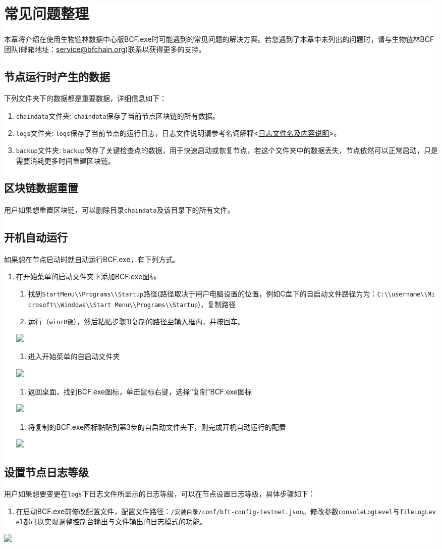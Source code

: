 # 常见问题整理

本章将介绍在使用生物链林数据中心版BCF.exe时可能遇到的常见问题的解决方案。若您遇到了本章中未列出的问题时，请与生物链林BCF团队(邮箱地址：service@bfchain.org)联系以获得更多的支持。

## 节点运行时产生的数据

下列文件夹下的数据都是重要数据，详细信息如下：

1. `chaindata`文件夹: `chaindata`保存了当前节点区块链的所有数据。

2. `logs`文件夹: `logs`保存了当前节点的运行日志，日志文件说明请参考名词解释\<[日志文件名及内容说明](/guide/pc/glossary.html#日志文件名及内容说明)\>。

3. `backup`文件夹: `backup`保存了关键检查点的数据，用于快速启动或恢复节点，若这个文件夹中的数据丢失，节点依然可以正常启动，只是需要消耗更多时间重建区块链。

## 区块链数据重置

用户如果想重置区块链，可以删除目录`chaindata`及该目录下的所有文件。

## 开机自动运行

如果想在节点启动时就自动运行BCF.exe，有下列方式。

1. 在开始菜单的启动文件夹下添加BCF.exe图标
   
   1. 找到`StartMenu\\Programs\\Startup`路径(路径取决于用户电脑设置的位置，例如C盘下的自启动文件路径为为：`C:\\username\\Microsoft\\Windows\\Start Menu\\Programs\\Startup`)，复制路径
   
   2. 运行（`win+R键`），然后粘贴步骤1)复制的路径至输入框内，并按回车。
   
   ![](./media/9740321ee2dbb3edf2c7106e546525e9.png)
   
   1. 进入开始菜单的自启动文件夹
   
   ![](./media/608b26b2ea1b2d8c568080a67b0870f9.png)
   
   1. 返回桌面，找到BCF.exe图标，单击鼠标右键，选择“复制”BCF.exe图标
   
   ![](./media/9b7e0566d24094a7b5913d590f66d8ea.png)
   
   1. 将复制的BCF.exe图标黏贴到第3步的自启动文件夹下，则完成开机自动运行的配置
   
   ![](./media/a8b4534c3dafb95662ca1f594fc20bbf.png)

## 设置节点日志等级

用户如果想要变更在`logs`下日志文件所显示的日志等级，可以在节点设置日志等级，具体步骤如下：

1. 在启动BCF.exe前修改配置文件，配置文件路径：`/安装目录/conf/bft-config-testnet.json`。修改参数`consoleLogLevel`与`fileLogLevel`都可以实现调整控制台输出与文件输出的日志模式的功能。

![](./media/a0ae6c0dcba517acbe81f4db51d81bd1.png)
